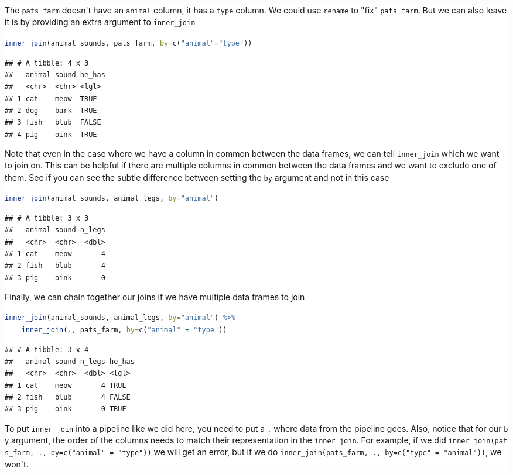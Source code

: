 The `pats_farm` doesn't have an `animal` column, it has a `type` column. We could use `rename` to "fix" `pats_farm`. But we can also leave it is by providing an extra argument to `inner_join`


```r
inner_join(animal_sounds, pats_farm, by=c("animal"="type"))
```

```
## # A tibble: 4 x 3
##   animal sound he_has
##   <chr>  <chr> <lgl> 
## 1 cat    meow  TRUE  
## 2 dog    bark  TRUE  
## 3 fish   blub  FALSE 
## 4 pig    oink  TRUE
```

Note that even in the case where we have a column in common between the data frames, we can tell `inner_join` which we want to join on. This can be helpful if there are multiple columns in common between the data frames and we want to exclude one of them. See if you can see the subtle difference between setting the `by` argument and not in this case


```r
inner_join(animal_sounds, animal_legs, by="animal")
```

```
## # A tibble: 3 x 3
##   animal sound n_legs
##   <chr>  <chr>  <dbl>
## 1 cat    meow       4
## 2 fish   blub       4
## 3 pig    oink       0
```

Finally, we can chain together our joins if we have multiple data frames to join


```r
inner_join(animal_sounds, animal_legs, by="animal") %>%
	inner_join(., pats_farm, by=c("animal" = "type"))
```

```
## # A tibble: 3 x 4
##   animal sound n_legs he_has
##   <chr>  <chr>  <dbl> <lgl> 
## 1 cat    meow       4 TRUE  
## 2 fish   blub       4 FALSE 
## 3 pig    oink       0 TRUE
```

To put `inner_join` into a pipeline like we did here, you need to put a `.` where data from the pipeline goes. Also, notice that for our `by` argument, the order of the columns needs to match their representation in the `inner_join`. For example, if we did `inner_join(pats_farm, ., by=c("animal" = "type"))` we will get an error, but if we do `inner_join(pats_farm, ., by=c("type" = "animal"))`, we won't.
